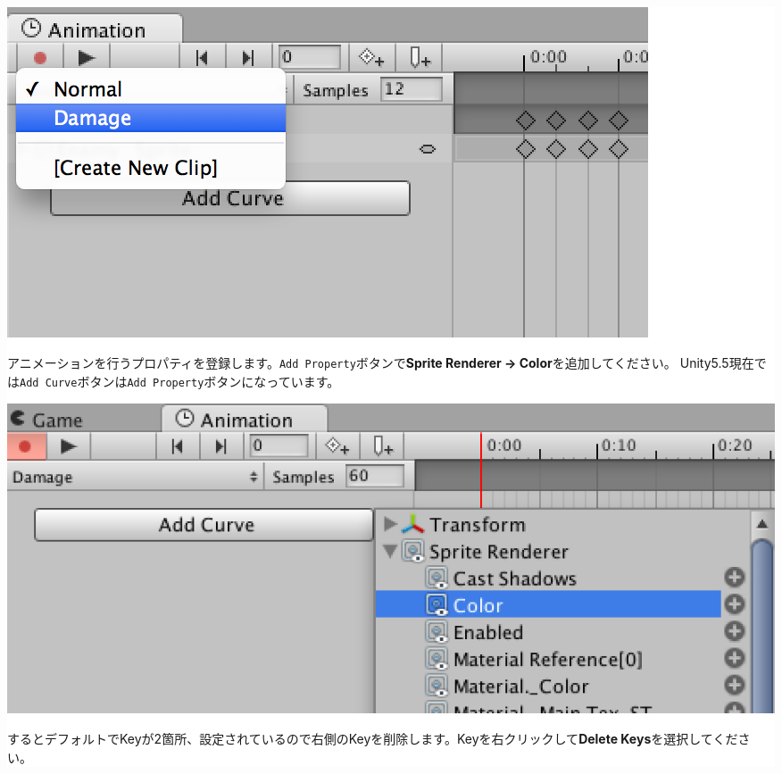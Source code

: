 ![](images/game/11/select_damage_animation.png)



アニメーションを行うプロパティを登録します。`Add Property`ボタンで**Sprite
Renderer → Color**を追加してください。
Unity5.5現在では`Add Curve`ボタンは`Add Property`ボタンになっています。


![](images/game/11/add_sprite_color_curve.png)



するとデフォルトでKeyが2箇所、設定されているので右側のKeyを削除します。Keyを右クリックして**Delete
Keys**を選択してください。


